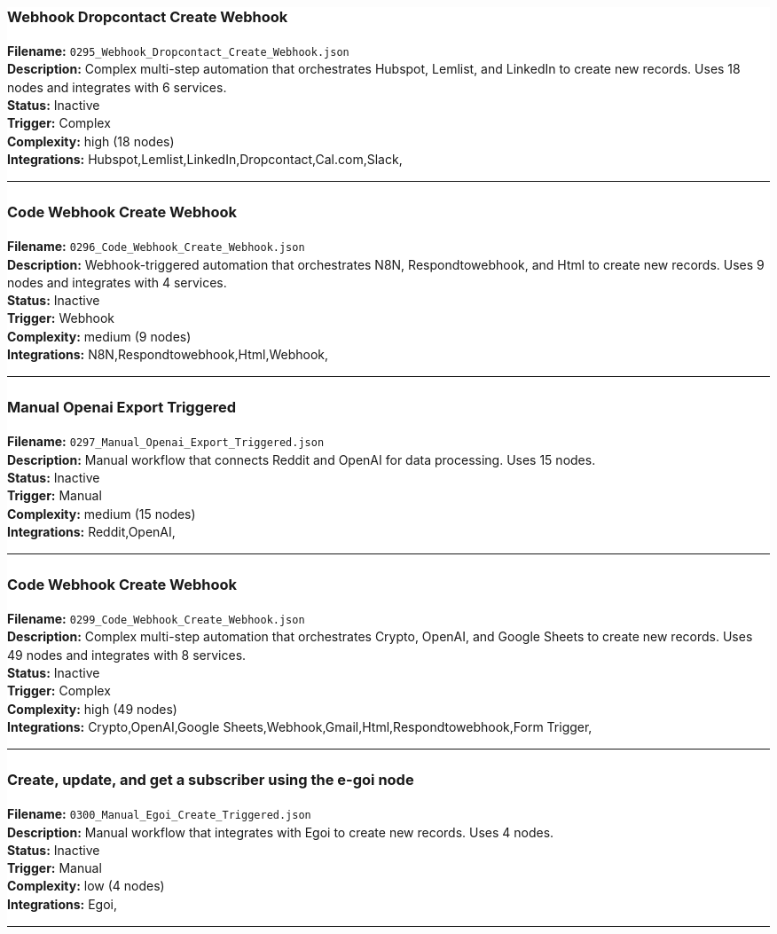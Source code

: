 
### Webhook Dropcontact Create Webhook
**Filename:** `0295_Webhook_Dropcontact_Create_Webhook.json`  
**Description:** Complex multi-step automation that orchestrates Hubspot, Lemlist, and LinkedIn to create new records. Uses 18 nodes and integrates with 6 services.  
**Status:** Inactive  
**Trigger:** Complex  
**Complexity:** high (18 nodes)  
**Integrations:** Hubspot,Lemlist,LinkedIn,Dropcontact,Cal.com,Slack,  

---

### Code Webhook Create Webhook
**Filename:** `0296_Code_Webhook_Create_Webhook.json`  
**Description:** Webhook-triggered automation that orchestrates N8N, Respondtowebhook, and Html to create new records. Uses 9 nodes and integrates with 4 services.  
**Status:** Inactive  
**Trigger:** Webhook  
**Complexity:** medium (9 nodes)  
**Integrations:** N8N,Respondtowebhook,Html,Webhook,  

---

### Manual Openai Export Triggered
**Filename:** `0297_Manual_Openai_Export_Triggered.json`  
**Description:** Manual workflow that connects Reddit and OpenAI for data processing. Uses 15 nodes.  
**Status:** Inactive  
**Trigger:** Manual  
**Complexity:** medium (15 nodes)  
**Integrations:** Reddit,OpenAI,  

---

### Code Webhook Create Webhook
**Filename:** `0299_Code_Webhook_Create_Webhook.json`  
**Description:** Complex multi-step automation that orchestrates Crypto, OpenAI, and Google Sheets to create new records. Uses 49 nodes and integrates with 8 services.  
**Status:** Inactive  
**Trigger:** Complex  
**Complexity:** high (49 nodes)  
**Integrations:** Crypto,OpenAI,Google Sheets,Webhook,Gmail,Html,Respondtowebhook,Form Trigger,  

---

### Create, update, and get a subscriber using the e-goi node
**Filename:** `0300_Manual_Egoi_Create_Triggered.json`  
**Description:** Manual workflow that integrates with Egoi to create new records. Uses 4 nodes.  
**Status:** Inactive  
**Trigger:** Manual  
**Complexity:** low (4 nodes)  
**Integrations:** Egoi,  

---